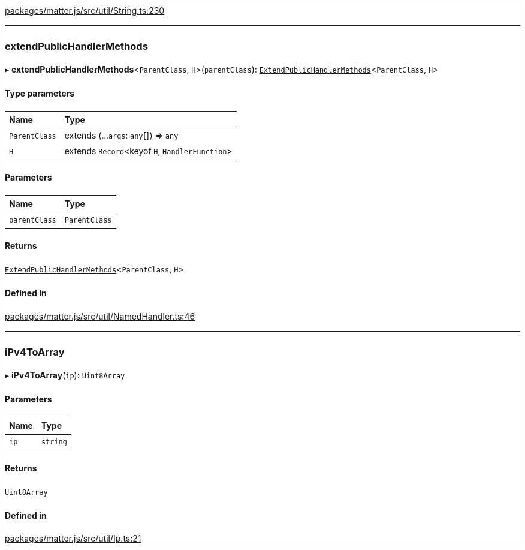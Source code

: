 [packages/matter.js/src/util/String.ts:230](https://github.com/project-chip/matter.js/blob/558e12c94a201592c28c7bc0743705360b3e5ca6/packages/matter.js/src/util/String.ts#L230)

___

### extendPublicHandlerMethods

▸ **extendPublicHandlerMethods**\<`ParentClass`, `H`\>(`parentClass`): [`ExtendPublicHandlerMethods`](util_export._internal_.md#extendpublichandlermethods)\<`ParentClass`, `H`\>

#### Type parameters

| Name | Type |
| :------ | :------ |
| `ParentClass` | extends (...`args`: `any`[]) => `any` |
| `H` | extends `Record`\<keyof `H`, [`HandlerFunction`](util_export.md#handlerfunction)\> |

#### Parameters

| Name | Type |
| :------ | :------ |
| `parentClass` | `ParentClass` |

#### Returns

[`ExtendPublicHandlerMethods`](util_export._internal_.md#extendpublichandlermethods)\<`ParentClass`, `H`\>

#### Defined in

[packages/matter.js/src/util/NamedHandler.ts:46](https://github.com/project-chip/matter.js/blob/558e12c94a201592c28c7bc0743705360b3e5ca6/packages/matter.js/src/util/NamedHandler.ts#L46)

___

### iPv4ToArray

▸ **iPv4ToArray**(`ip`): `Uint8Array`

#### Parameters

| Name | Type |
| :------ | :------ |
| `ip` | `string` |

#### Returns

`Uint8Array`

#### Defined in

[packages/matter.js/src/util/Ip.ts:21](https://github.com/project-chip/matter.js/blob/558e12c94a201592c28c7bc0743705360b3e5ca6/packages/matter.js/src/util/Ip.ts#L21)
